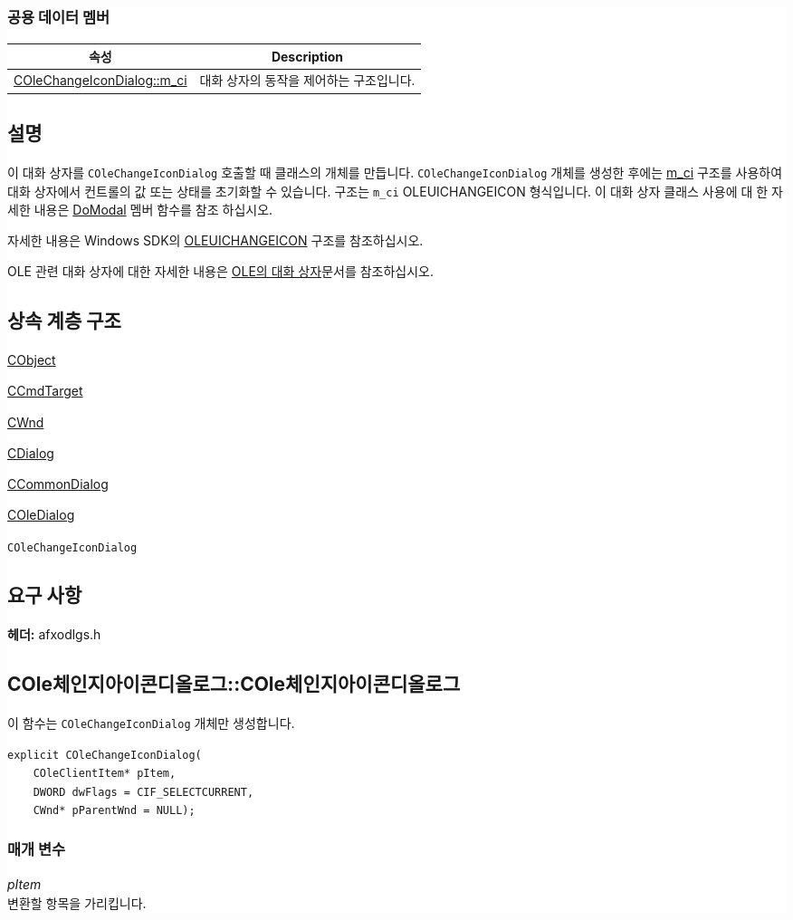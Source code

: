### <a name="public-data-members"></a>공용 데이터 멤버

|속성|Description|
|----------|-----------------|
|[COleChangeIconDialog::m_ci](#m_ci)|대화 상자의 동작을 제어하는 구조입니다.|

## <a name="remarks"></a>설명

이 대화 상자를 `COleChangeIconDialog` 호출할 때 클래스의 개체를 만듭니다. `COleChangeIconDialog` 개체를 생성한 후에는 [m_ci](#m_ci) 구조를 사용하여 대화 상자에서 컨트롤의 값 또는 상태를 초기화할 수 있습니다. 구조는 `m_ci` OLEUICHANGEICON 형식입니다. 이 대화 상자 클래스 사용에 대 한 자세한 내용은 [DoModal](#domodal) 멤버 함수를 참조 하십시오.

자세한 내용은 Windows SDK의 [OLEUICHANGEICON](/windows/win32/api/oledlg/ns-oledlg-oleuichangeiconw) 구조를 참조하십시오.

OLE 관련 대화 상자에 대한 자세한 내용은 [OLE의 대화 상자](../../mfc/dialog-boxes-in-ole.md)문서를 참조하십시오.

## <a name="inheritance-hierarchy"></a>상속 계층 구조

[CObject](../../mfc/reference/cobject-class.md)

[CCmdTarget](../../mfc/reference/ccmdtarget-class.md)

[CWnd](../../mfc/reference/cwnd-class.md)

[CDialog](../../mfc/reference/cdialog-class.md)

[CCommonDialog](../../mfc/reference/ccommondialog-class.md)

[COleDialog](../../mfc/reference/coledialog-class.md)

`COleChangeIconDialog`

## <a name="requirements"></a>요구 사항

**헤더:** afxodlgs.h

## <a name="colechangeicondialogcolechangeicondialog"></a><a name="colechangeicondialog"></a>COle체인지아이콘디올로그::COle체인지아이콘디올로그

이 함수는 `COleChangeIconDialog` 개체만 생성합니다.

```
explicit COleChangeIconDialog(
    COleClientItem* pItem,
    DWORD dwFlags = CIF_SELECTCURRENT,
    CWnd* pParentWnd = NULL);
```

### <a name="parameters"></a>매개 변수

*pItem*<br/>
변환할 항목을 가리킵니다.
